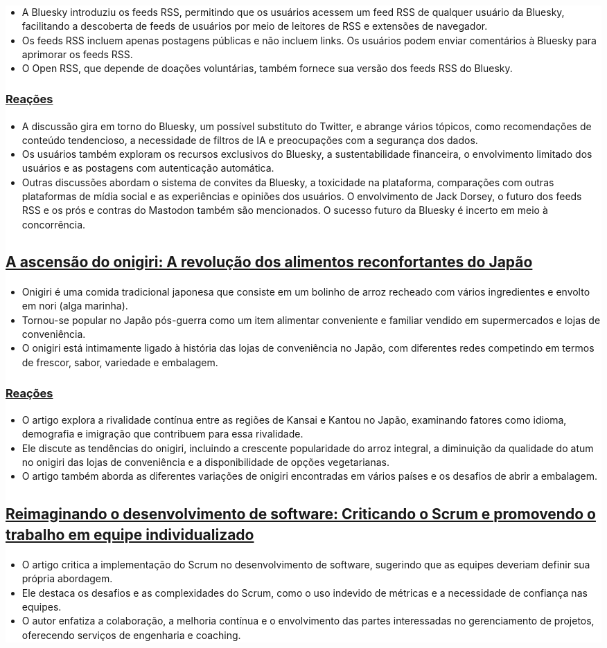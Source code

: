 - A Bluesky introduziu os feeds RSS, permitindo que os usuários acessem um feed RSS de qualquer usuário da Bluesky, facilitando a descoberta de feeds de usuários por meio de leitores de RSS e extensões de navegador.
- Os feeds RSS incluem apenas postagens públicas e não incluem links. Os usuários podem enviar comentários à Bluesky para aprimorar os feeds RSS.
- O Open RSS, que depende de doações voluntárias, também fornece sua versão dos feeds RSS do Bluesky.

### [Reações](https://news.ycombinator.com/item?id=39007756)

- A discussão gira em torno do Bluesky, um possível substituto do Twitter, e abrange vários tópicos, como recomendações de conteúdo tendencioso, a necessidade de filtros de IA e preocupações com a segurança dos dados.
- Os usuários também exploram os recursos exclusivos do Bluesky, a sustentabilidade financeira, o envolvimento limitado dos usuários e as postagens com autenticação automática.
- Outras discussões abordam o sistema de convites da Bluesky, a toxicidade na plataforma, comparações com outras plataformas de mídia social e as experiências e opiniões dos usuários. O envolvimento de Jack Dorsey, o futuro dos feeds RSS e os prós e contras do Mastodon também são mencionados. O sucesso futuro da Bluesky é incerto em meio à concorrência.

## [A ascensão do onigiri: A revolução dos alimentos reconfortantes do Japão](https://one-from-nippon.ghost.io/onigiri/)

- Onigiri é uma comida tradicional japonesa que consiste em um bolinho de arroz recheado com vários ingredientes e envolto em nori (alga marinha).
- Tornou-se popular no Japão pós-guerra como um item alimentar conveniente e familiar vendido em supermercados e lojas de conveniência.
- O onigiri está intimamente ligado à história das lojas de conveniência no Japão, com diferentes redes competindo em termos de frescor, sabor, variedade e embalagem.

### [Reações](https://news.ycombinator.com/item?id=39003417)

- O artigo explora a rivalidade contínua entre as regiões de Kansai e Kantou no Japão, examinando fatores como idioma, demografia e imigração que contribuem para essa rivalidade.
- Ele discute as tendências do onigiri, incluindo a crescente popularidade do arroz integral, a diminuição da qualidade do atum no onigiri das lojas de conveniência e a disponibilidade de opções vegetarianas.
- O artigo também aborda as diferentes variações de onigiri encontradas em vários países e os desafios de abrir a embalagem.

## [Reimaginando o desenvolvimento de software: Criticando o Scrum e promovendo o trabalho em equipe individualizado](https://blog.mb-consulting.dev/scrum-sucks-9960011fc5cf)

- O artigo critica a implementação do Scrum no desenvolvimento de software, sugerindo que as equipes deveriam definir sua própria abordagem.
- Ele destaca os desafios e as complexidades do Scrum, como o uso indevido de métricas e a necessidade de confiança nas equipes.
- O autor enfatiza a colaboração, a melhoria contínua e o envolvimento das partes interessadas no gerenciamento de projetos, oferecendo serviços de engenharia e coaching.
